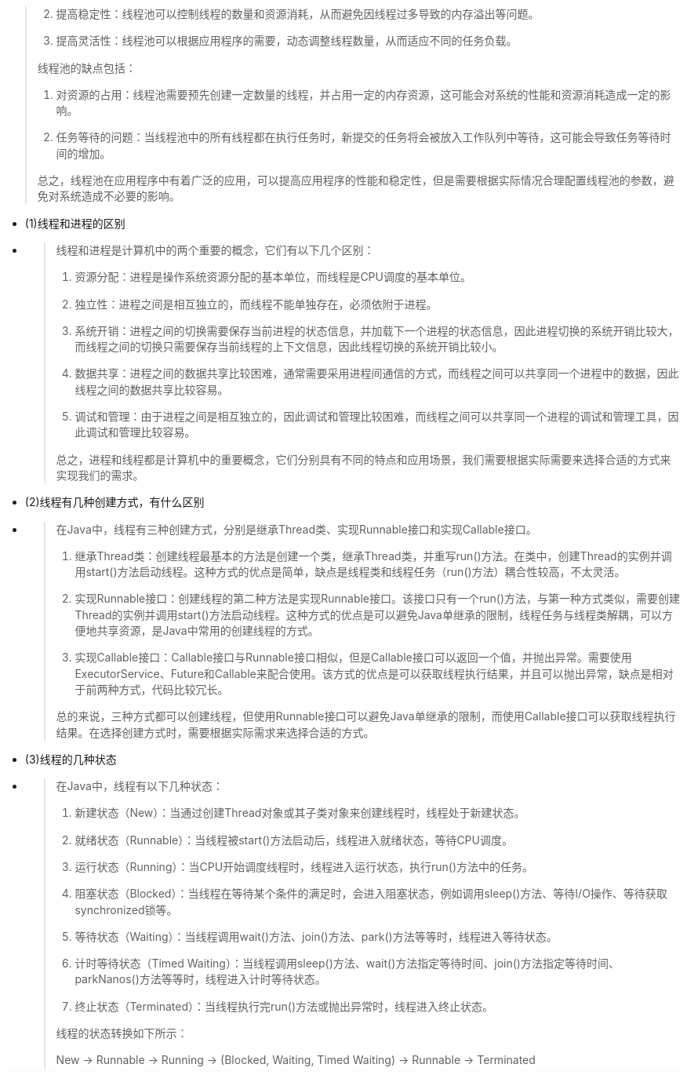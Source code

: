   >
  > 2. 提高稳定性：线程池可以控制线程的数量和资源消耗，从而避免因线程过多导致的内存溢出等问题。
  >
  > 3. 提高灵活性：线程池可以根据应用程序的需要，动态调整线程数量，从而适应不同的任务负载。
  >
  > 线程池的缺点包括：
  >
  > 1. 对资源的占用：线程池需要预先创建一定数量的线程，并占用一定的内存资源，这可能会对系统的性能和资源消耗造成一定的影响。
  >
  > 2. 任务等待的问题：当线程池中的所有线程都在执行任务时，新提交的任务将会被放入工作队列中等待，这可能会导致任务等待时间的增加。
  >
  > 总之，线程池在应用程序中有着广泛的应用，可以提高应用程序的性能和稳定性，但是需要根据实际情况合理配置线程池的参数，避免对系统造成不必要的影响。

* (1)线程和进程的区别

* > 线程和进程是计算机中的两个重要的概念，它们有以下几个区别：
  >
  > 1. 资源分配：进程是操作系统资源分配的基本单位，而线程是CPU调度的基本单位。
  >
  > 2. 独立性：进程之间是相互独立的，而线程不能单独存在，必须依附于进程。
  >
  > 3. 系统开销：进程之间的切换需要保存当前进程的状态信息，并加载下一个进程的状态信息，因此进程切换的系统开销比较大，而线程之间的切换只需要保存当前线程的上下文信息，因此线程切换的系统开销比较小。
  >
  > 4. 数据共享：进程之间的数据共享比较困难，通常需要采用进程间通信的方式，而线程之间可以共享同一个进程中的数据，因此线程之间的数据共享比较容易。
  >
  > 5. 调试和管理：由于进程之间是相互独立的，因此调试和管理比较困难，而线程之间可以共享同一个进程的调试和管理工具，因此调试和管理比较容易。
  >
  > 总之，进程和线程都是计算机中的重要概念，它们分别具有不同的特点和应用场景，我们需要根据实际需要来选择合适的方式来实现我们的需求。

* (2)线程有几种创建方式，有什么区别

* > 在Java中，线程有三种创建方式，分别是继承Thread类、实现Runnable接口和实现Callable接口。
  >
  > 1. 继承Thread类：创建线程最基本的方法是创建一个类，继承Thread类，并重写run()方法。在类中，创建Thread的实例并调用start()方法启动线程。这种方式的优点是简单，缺点是线程类和线程任务（run()方法）耦合性较高，不太灵活。
  >
  > 2. 实现Runnable接口：创建线程的第二种方法是实现Runnable接口。该接口只有一个run()方法，与第一种方式类似，需要创建Thread的实例并调用start()方法启动线程。这种方式的优点是可以避免Java单继承的限制，线程任务与线程类解耦，可以方便地共享资源，是Java中常用的创建线程的方式。
  >
  > 3. 实现Callable接口：Callable接口与Runnable接口相似，但是Callable接口可以返回一个值，并抛出异常。需要使用ExecutorService、Future和Callable来配合使用。该方式的优点是可以获取线程执行结果，并且可以抛出异常，缺点是相对于前两种方式，代码比较冗长。
  >
  > 总的来说，三种方式都可以创建线程，但使用Runnable接口可以避免Java单继承的限制，而使用Callable接口可以获取线程执行结果。在选择创建方式时，需要根据实际需求来选择合适的方式。

* (3)线程的几种状态

* > 在Java中，线程有以下几种状态：
  >
  > 1. 新建状态（New）：当通过创建Thread对象或其子类对象来创建线程时，线程处于新建状态。
  >
  > 2. 就绪状态（Runnable）：当线程被start()方法启动后，线程进入就绪状态，等待CPU调度。
  >
  > 3. 运行状态（Running）：当CPU开始调度线程时，线程进入运行状态，执行run()方法中的任务。
  >
  > 4. 阻塞状态（Blocked）：当线程在等待某个条件的满足时，会进入阻塞状态，例如调用sleep()方法、等待I/O操作、等待获取synchronized锁等。
  >
  > 5. 等待状态（Waiting）：当线程调用wait()方法、join()方法、park()方法等等时，线程进入等待状态。
  >
  > 6. 计时等待状态（Timed Waiting）：当线程调用sleep()方法、wait()方法指定等待时间、join()方法指定等待时间、parkNanos()方法等等时，线程进入计时等待状态。
  >
  > 7. 终止状态（Terminated）：当线程执行完run()方法或抛出异常时，线程进入终止状态。
  >
  > 线程的状态转换如下所示：
  >
  > New -> Runnable -> Running -> (Blocked, Waiting, Timed Waiting) -> Runnable -> Terminated